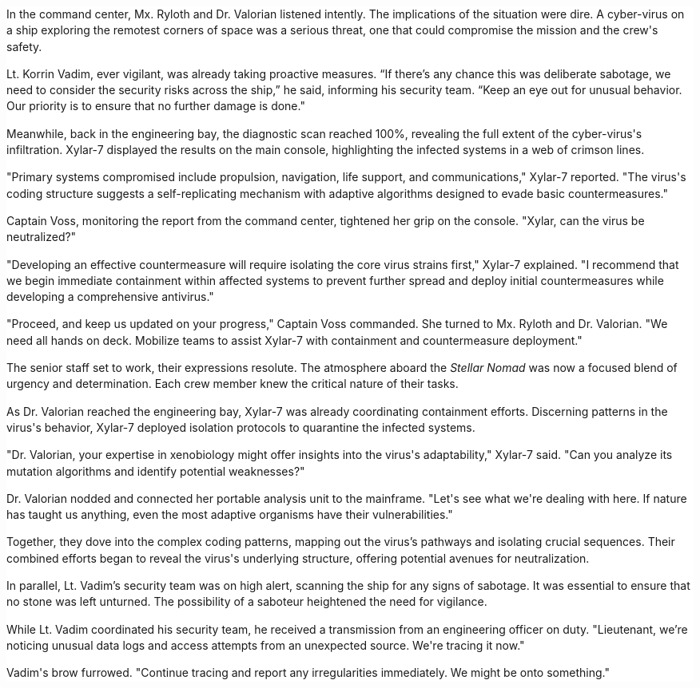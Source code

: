 In the command center, Mx. Ryloth and Dr. Valorian listened intently. The implications of the situation were dire. A cyber-virus on a ship exploring the remotest corners of space was a serious threat, one that could compromise the mission and the crew's safety.

Lt. Korrin Vadim, ever vigilant, was already taking proactive measures. “If there’s any chance this was deliberate sabotage, we need to consider the security risks across the ship,” he said, informing his security team. “Keep an eye out for unusual behavior. Our priority is to ensure that no further damage is done."

Meanwhile, back in the engineering bay, the diagnostic scan reached 100%, revealing the full extent of the cyber-virus's infiltration. Xylar-7 displayed the results on the main console, highlighting the infected systems in a web of crimson lines.

"Primary systems compromised include propulsion, navigation, life support, and communications," Xylar-7 reported. "The virus's coding structure suggests a self-replicating mechanism with adaptive algorithms designed to evade basic countermeasures."

Captain Voss, monitoring the report from the command center, tightened her grip on the console. "Xylar, can the virus be neutralized?"

"Developing an effective countermeasure will require isolating the core virus strains first," Xylar-7 explained. "I recommend that we begin immediate containment within affected systems to prevent further spread and deploy initial countermeasures while developing a comprehensive antivirus."

"Proceed, and keep us updated on your progress," Captain Voss commanded. She turned to Mx. Ryloth and Dr. Valorian. "We need all hands on deck. Mobilize teams to assist Xylar-7 with containment and countermeasure deployment."

The senior staff set to work, their expressions resolute. The atmosphere aboard the *Stellar Nomad* was now a focused blend of urgency and determination. Each crew member knew the critical nature of their tasks.

As Dr. Valorian reached the engineering bay, Xylar-7 was already coordinating containment efforts. Discerning patterns in the virus's behavior, Xylar-7 deployed isolation protocols to quarantine the infected systems.

"Dr. Valorian, your expertise in xenobiology might offer insights into the virus's adaptability," Xylar-7 said. "Can you analyze its mutation algorithms and identify potential weaknesses?"

Dr. Valorian nodded and connected her portable analysis unit to the mainframe. "Let's see what we're dealing with here. If nature has taught us anything, even the most adaptive organisms have their vulnerabilities."

Together, they dove into the complex coding patterns, mapping out the virus’s pathways and isolating crucial sequences. Their combined efforts began to reveal the virus's underlying structure, offering potential avenues for neutralization.

In parallel, Lt. Vadim’s security team was on high alert, scanning the ship for any signs of sabotage. It was essential to ensure that no stone was left unturned. The possibility of a saboteur heightened the need for vigilance.

While Lt. Vadim coordinated his security team, he received a transmission from an engineering officer on duty. "Lieutenant, we’re noticing unusual data logs and access attempts from an unexpected source. We're tracing it now."

Vadim's brow furrowed. "Continue tracing and report any irregularities immediately. We might be onto something."

